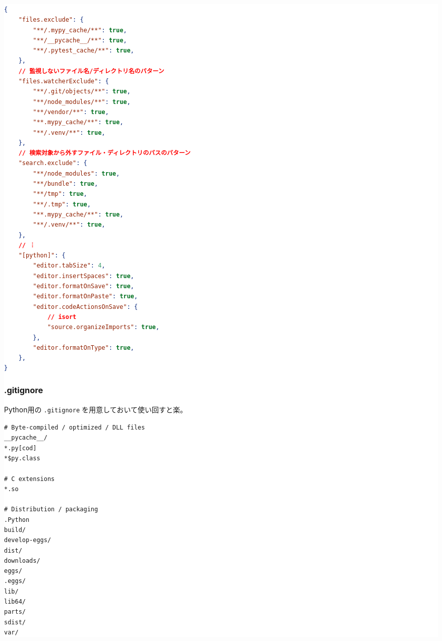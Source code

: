 ```json
{
    "files.exclude": {
        "**/.mypy_cache/**": true,
        "**/__pycache__/**": true,
        "**/.pytest_cache/**": true,
    },
    // 監視しないファイル名/ディレクトリ名のパターン
    "files.watcherExclude": {
        "**/.git/objects/**": true,
        "**/node_modules/**": true,
        "**/vendor/**": true,
        "**.mypy_cache/**": true,
        "**/.venv/**": true,
    },
    // 検索対象から外すファイル・ディレクトリのパスのパターン
    "search.exclude": {
        "**/node_modules": true,
        "**/bundle": true,
        "**/tmp": true,
        "**/.tmp": true,
        "**.mypy_cache/**": true,
        "**/.venv/**": true,
    },
    // ︙
    "[python]": {
        "editor.tabSize": 4,
        "editor.insertSpaces": true,
        "editor.formatOnSave": true,
        "editor.formatOnPaste": true,
        "editor.codeActionsOnSave": {
            // isort
            "source.organizeImports": true,
        },
        "editor.formatOnType": true,
    },
}
```

### .gitignore

Python用の `.gitignore` を用意しておいて使い回すと楽。

```.gitignore
# Byte-compiled / optimized / DLL files
__pycache__/
*.py[cod]
*$py.class

# C extensions
*.so

# Distribution / packaging
.Python
build/
develop-eggs/
dist/
downloads/
eggs/
.eggs/
lib/
lib64/
parts/
sdist/
var/
```
